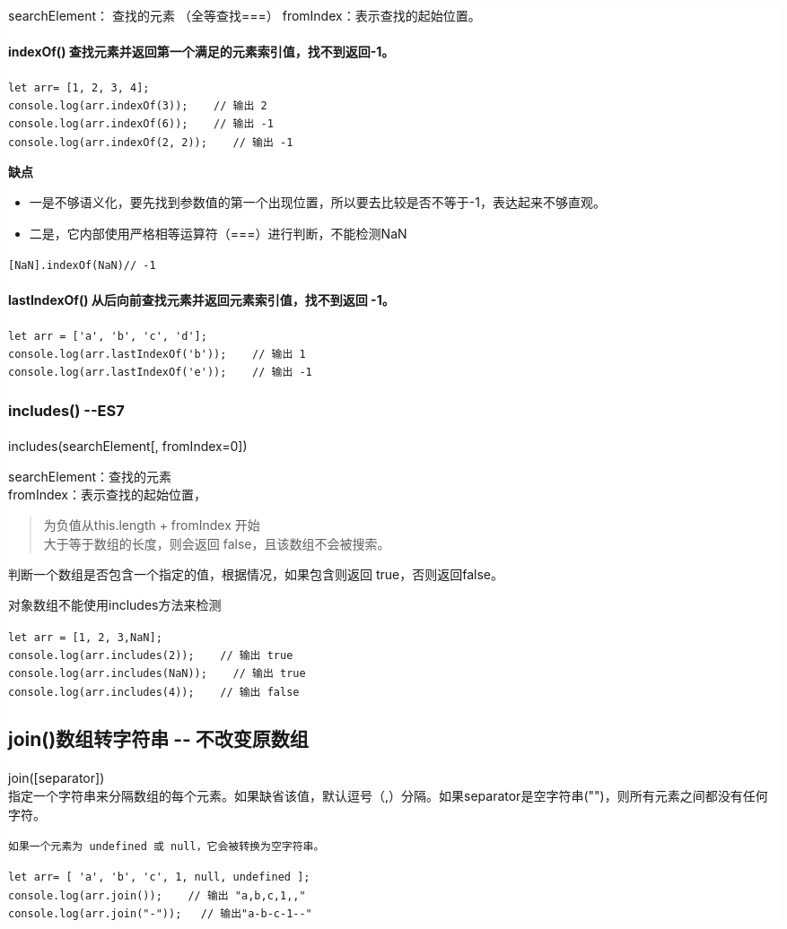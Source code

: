 searchElement： 查找的元素 （全等查找===）
fromIndex：表示查找的起始位置。

#### indexOf() 查找元素并返回第一个满足的元素索引值，找不到返回-1。  

>

    let arr= [1, 2, 3, 4];
    console.log(arr.indexOf(3));    // 输出 2
    console.log(arr.indexOf(6));    // 输出 -1
    console.log(arr.indexOf(2, 2));    // 输出 -1

**缺点**

* 一是不够语义化，要先找到参数值的第一个出现位置，所以要去比较是否不等于-1，表达起来不够直观。

* 二是，它内部使用严格相等运算符（===）进行判断，不能检测NaN
>
    [NaN].indexOf(NaN)// -1

#### lastIndexOf() 从后向前查找元素并返回元素索引值，找不到返回 -1。
>
    let arr = ['a', 'b', 'c', 'd'];
    console.log(arr.lastIndexOf('b'));    // 输出 1
    console.log(arr.lastIndexOf('e'));    // 输出 -1

### includes() --ES7
includes(searchElement[, fromIndex=0])

searchElement：查找的元素   
fromIndex：表示查找的起始位置，  
  >为负值从this.length + fromIndex 开始  
  >大于等于数组的长度，则会返回 false，且该数组不会被搜索。

判断一个数组是否包含一个指定的值，根据情况，如果包含则返回 true，否则返回false。

对象数组不能使用includes方法来检测
>

    let arr = [1, 2, 3,NaN];
    console.log(arr.includes(2));    // 输出 true
    console.log(arr.includes(NaN));    // 输出 true
    console.log(arr.includes(4));    // 输出 false

## <a name="join()">join()数组转字符串 -- 不改变原数组</a>
join([separator])  
指定一个字符串来分隔数组的每个元素。如果缺省该值，默认逗号（,）分隔。如果separator是空字符串("")，则所有元素之间都没有任何字符。


`如果一个元素为 undefined 或 null，它会被转换为空字符串。`

>
    let arr= [ 'a', 'b', 'c', 1, null, undefined ];
    console.log(arr.join());    // 输出 "a,b,c,1,,"
    console.log(arr.join("-"));   // 输出"a-b-c-1--"
